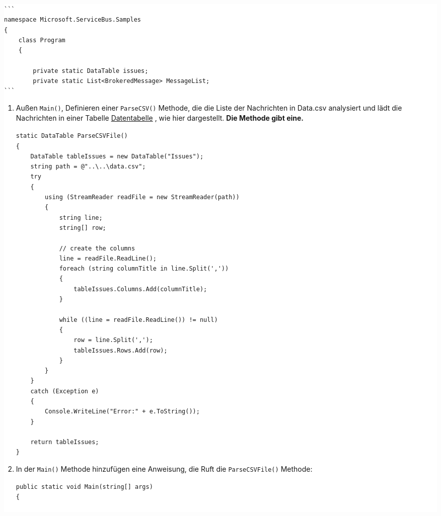     ```
    namespace Microsoft.ServiceBus.Samples
    {
        class Program
        {
    
            private static DataTable issues;
            private static List<BrokeredMessage> MessageList;
    ```

1. Außen `Main()`, Definieren einer `ParseCSV()` Methode, die die Liste der Nachrichten in Data.csv analysiert und lädt die Nachrichten in einer Tabelle [Datentabelle](https://msdn.microsoft.com/library/azure/system.data.datatable.aspx) , wie hier dargestellt. **Die Methode gibt eine.**

    ```
    static DataTable ParseCSVFile()
    {
        DataTable tableIssues = new DataTable("Issues");
        string path = @"..\..\data.csv";
        try
        {
            using (StreamReader readFile = new StreamReader(path))
            {
                string line;
                string[] row;
    
                // create the columns
                line = readFile.ReadLine();
                foreach (string columnTitle in line.Split(','))
                {
                    tableIssues.Columns.Add(columnTitle);
                }
    
                while ((line = readFile.ReadLine()) != null)
                {
                    row = line.Split(',');
                    tableIssues.Rows.Add(row);
                }
            }
        }
        catch (Exception e)
        {
            Console.WriteLine("Error:" + e.ToString());
        }
    
        return tableIssues;
    }
    ```

1. In der `Main()` Methode hinzufügen eine Anweisung, die Ruft die `ParseCSVFile()` Methode:

    ```
    public static void Main(string[] args)
    {
    